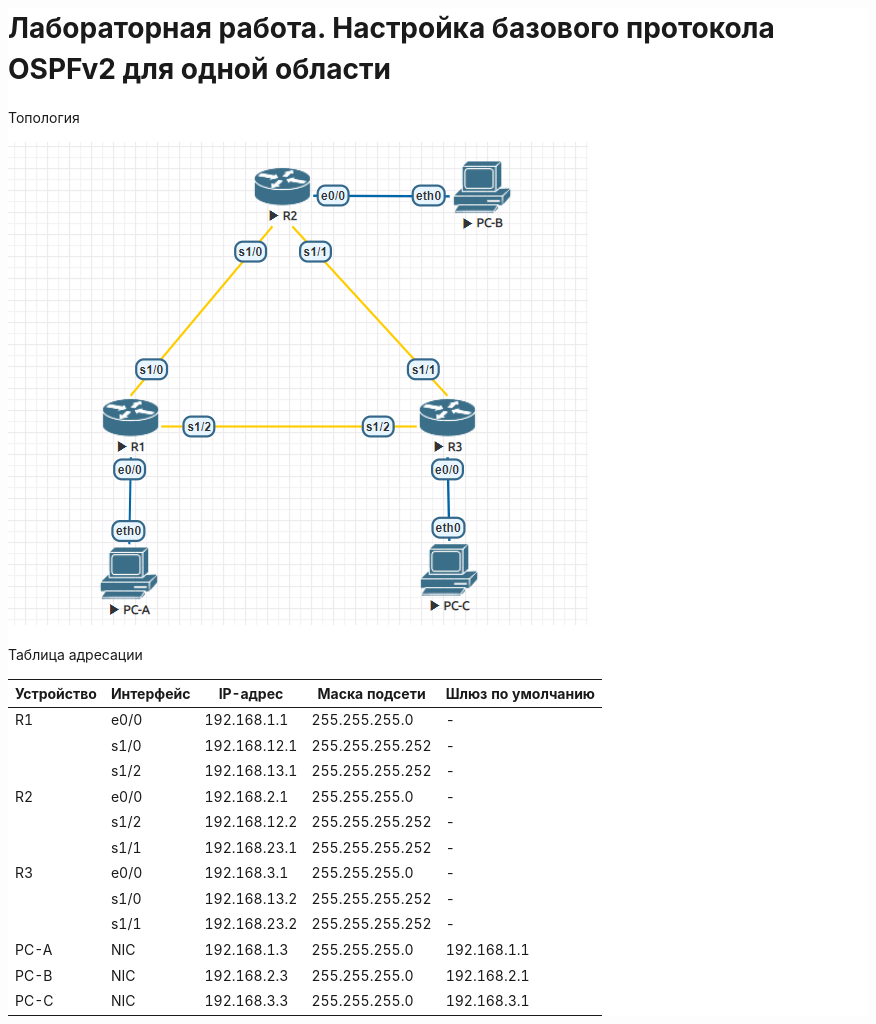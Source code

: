 # Лабораторная работа. Настройка базового протокола OSPFv2 для одной области

Топология

![](https://github.com/Samsonvl/network-otus/blob/master/labs/lab06/Screeshots/Топология.png)

Таблица адресации

| Устройство | Интерфейс | IP-адрес     | Маска подсети   | Шлюз по умолчанию |
| ---------- | --------- | ------------ | --------------- | ----------------- |
| R1         | e0/0      | 192.168.1.1  | 255.255.255.0   | -                 |
|            | s1/0      | 192.168.12.1 | 255.255.255.252 | -                 |
|            | s1/2      | 192.168.13.1 | 255.255.255.252 | -                 |
| R2         | e0/0      | 192.168.2.1  | 255.255.255.0   | -                 |
|            | s1/2      | 192.168.12.2 | 255.255.255.252 | -                 |
|            | s1/1      | 192.168.23.1 | 255.255.255.252 | -                 |
| R3         | e0/0      | 192.168.3.1  | 255.255.255.0   | -                 |
|            | s1/0      | 192.168.13.2 | 255.255.255.252 | -                 |
|            | s1/1      | 192.168.23.2 | 255.255.255.252 | -                 |
| PC-A       | NIC       | 192.168.1.3  | 255.255.255.0   | 192.168.1.1       |
| PC-B       | NIC       | 192.168.2.3  | 255.255.255.0   | 192.168.2.1       |
| PC-C       | NIC       | 192.168.3.3  | 255.255.255.0   | 192.168.3.1       |
